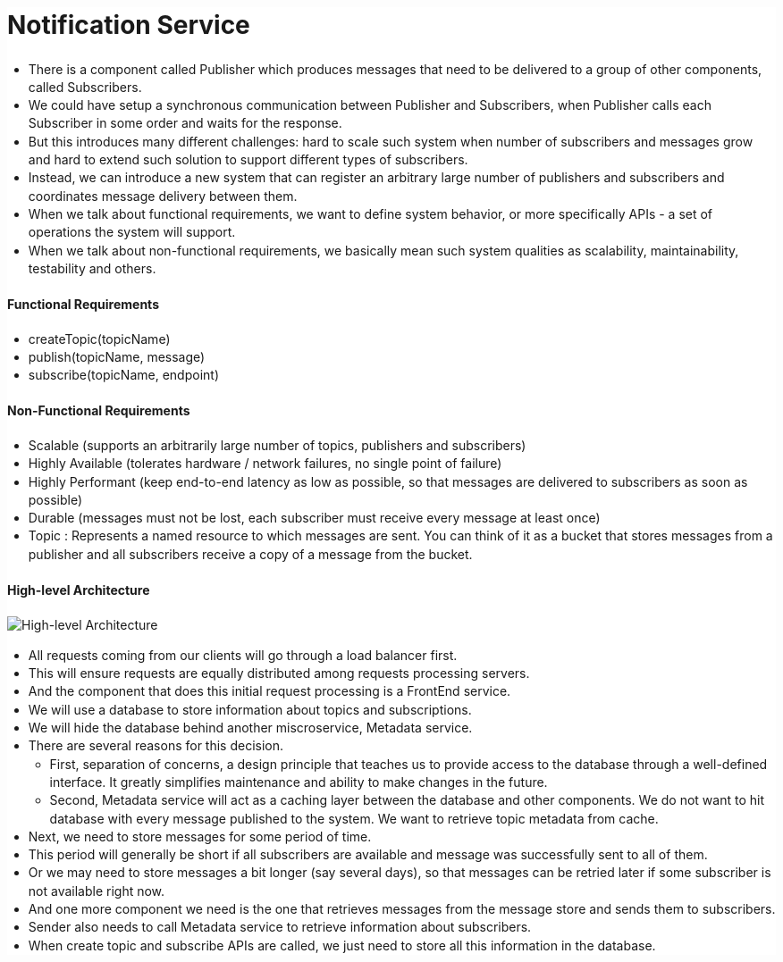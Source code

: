 # Notification Service



* There is a component called Publisher which produces messages that need to be delivered to a group of other components, called Subscribers.
* We could have setup a synchronous communication between Publisher and Subscribers, when Publisher calls each Subscriber in some order and waits for the response.
* But this introduces many different challenges: hard to scale such system when number of subscribers and messages grow and hard to extend such solution to support different types of subscribers.
* Instead, we can introduce a new system that can register an arbitrary large number of publishers and subscribers and coordinates message delivery between them.
* When we talk about functional requirements, we want to define system behavior, or more specifically APIs - a set of operations the system will support.
* When we talk about non-functional requirements, we basically mean such system qualities as scalability, maintainability, testability and others.

#### Functional Requirements <a id="functional-requirements"></a>

* createTopic\(topicName\)
* publish\(topicName, message\)
* subscribe\(topicName, endpoint\)

#### Non-Functional Requirements <a id="non-functional-requirements"></a>

* Scalable \(supports an arbitrarily large number of topics, publishers and subscribers\)
* Highly Available \(tolerates hardware / network failures, no single point of failure\)
* Highly Performant \(keep end-to-end latency as low as possible, so that messages are delivered to subscribers as soon as possible\)
* Durable \(messages must not be lost, each subscriber must receive every message at least once\)
* Topic : Represents a named resource to which messages are sent. You can think of it as a bucket that stores messages from a publisher and all subscribers receive a copy of a message from the bucket.

#### High-level Architecture <a id="high-level-architecture"></a>

![High-level Architecture](https://serhatgiydiren.github.io/assets/ns_hla.png)

* All requests coming from our clients will go through a load balancer first.
* This will ensure requests are equally distributed among requests processing servers.
* And the component that does this initial request processing is a FrontEnd service.
* We will use a database to store information about topics and subscriptions.
* We will hide the database behind another miscroservice, Metadata service.
* There are several reasons for this decision.
  * First, separation of concerns, a design principle that teaches us to provide access to the database through a well-defined interface. It greatly simplifies maintenance and ability to make changes in the future.
  * Second, Metadata service will act as a caching layer between the database and other components. We do not want to hit database with every message published to the system. We want to retrieve topic metadata from cache.
* Next, we need to store messages for some period of time.
* This period will generally be short if all subscribers are available and message was successfully sent to all of them.
* Or we may need to store messages a bit longer \(say several days\), so that messages can be retried later if some subscriber is not available right now.
* And one more component we need is the one that retrieves messages from the message store and sends them to subscribers.
* Sender also needs to call Metadata service to retrieve information about subscribers.
* When create topic and subscribe APIs are called, we just need to store all this information in the database.